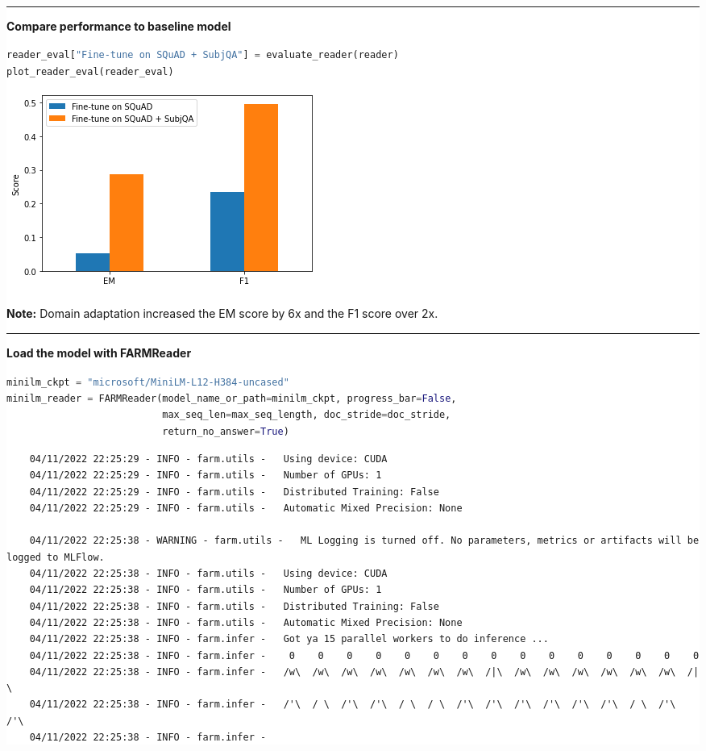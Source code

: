 ------

**Compare performance to baseline model**


```python
reader_eval["Fine-tune on SQuAD + SubjQA"] = evaluate_reader(reader)
plot_reader_eval(reader_eval)
```
![png](../images/notes-transformers-book/chapter-7/output_219_0.png)


**Note:** Domain adaptation increased the EM score by 6x and the F1 score over 2x.

------

**Load the model with FARMReader**


```python
minilm_ckpt = "microsoft/MiniLM-L12-H384-uncased"
minilm_reader = FARMReader(model_name_or_path=minilm_ckpt, progress_bar=False,
                           max_seq_len=max_seq_length, doc_stride=doc_stride,
                           return_no_answer=True)
```
```text
    04/11/2022 22:25:29 - INFO - farm.utils -   Using device: CUDA 
    04/11/2022 22:25:29 - INFO - farm.utils -   Number of GPUs: 1
    04/11/2022 22:25:29 - INFO - farm.utils -   Distributed Training: False
    04/11/2022 22:25:29 - INFO - farm.utils -   Automatic Mixed Precision: None

    04/11/2022 22:25:38 - WARNING - farm.utils -   ML Logging is turned off. No parameters, metrics or artifacts will be logged to MLFlow.
    04/11/2022 22:25:38 - INFO - farm.utils -   Using device: CUDA 
    04/11/2022 22:25:38 - INFO - farm.utils -   Number of GPUs: 1
    04/11/2022 22:25:38 - INFO - farm.utils -   Distributed Training: False
    04/11/2022 22:25:38 - INFO - farm.utils -   Automatic Mixed Precision: None
    04/11/2022 22:25:38 - INFO - farm.infer -   Got ya 15 parallel workers to do inference ...
    04/11/2022 22:25:38 - INFO - farm.infer -    0    0    0    0    0    0    0    0    0    0    0    0    0    0    0 
    04/11/2022 22:25:38 - INFO - farm.infer -   /w\  /w\  /w\  /w\  /w\  /w\  /w\  /|\  /w\  /w\  /w\  /w\  /w\  /w\  /|\
    04/11/2022 22:25:38 - INFO - farm.infer -   /'\  / \  /'\  /'\  / \  / \  /'\  /'\  /'\  /'\  /'\  /'\  / \  /'\  /'\
    04/11/2022 22:25:38 - INFO - farm.infer -                               
```
